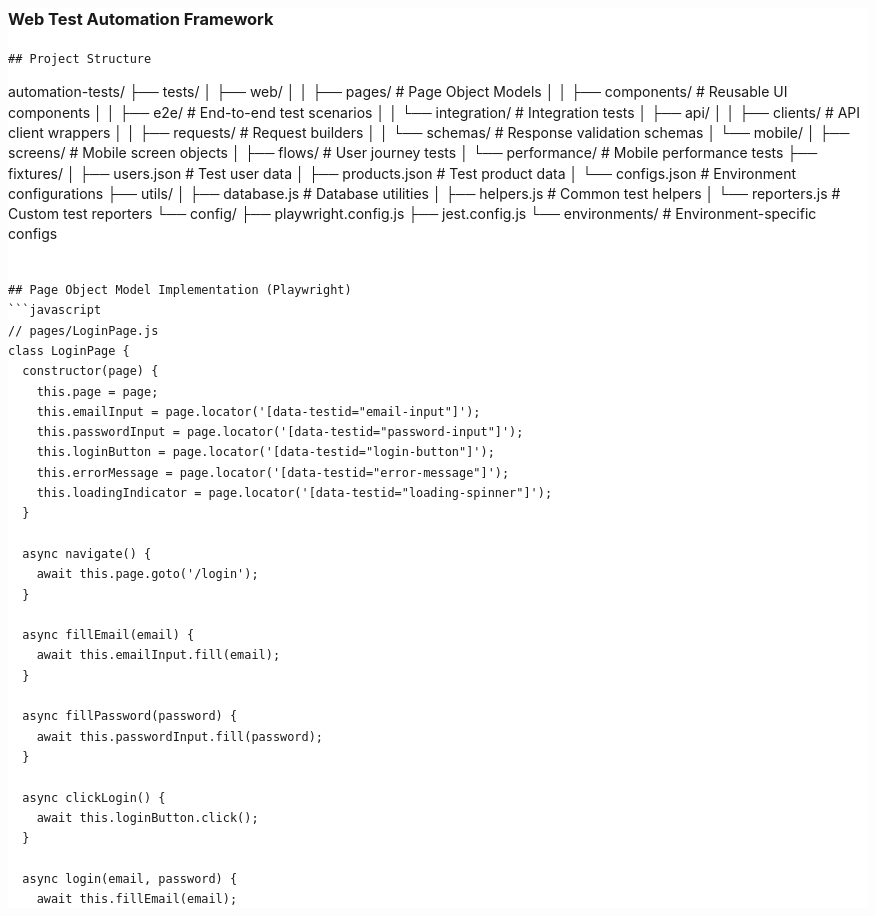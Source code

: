 ### Web Test Automation Framework
```
## Project Structure
```
automation-tests/
├── tests/
│   ├── web/
│   │   ├── pages/           # Page Object Models
│   │   ├── components/      # Reusable UI components
│   │   ├── e2e/            # End-to-end test scenarios
│   │   └── integration/    # Integration tests
│   ├── api/
│   │   ├── clients/        # API client wrappers
│   │   ├── requests/       # Request builders
│   │   └── schemas/        # Response validation schemas
│   └── mobile/
│       ├── screens/        # Mobile screen objects
│       ├── flows/          # User journey tests
│       └── performance/    # Mobile performance tests
├── fixtures/
│   ├── users.json         # Test user data
│   ├── products.json      # Test product data
│   └── configs.json       # Environment configurations
├── utils/
│   ├── database.js        # Database utilities
│   ├── helpers.js         # Common test helpers
│   └── reporters.js       # Custom test reporters
└── config/
    ├── playwright.config.js
    ├── jest.config.js
    └── environments/       # Environment-specific configs
```

## Page Object Model Implementation (Playwright)
```javascript
// pages/LoginPage.js
class LoginPage {
  constructor(page) {
    this.page = page;
    this.emailInput = page.locator('[data-testid="email-input"]');
    this.passwordInput = page.locator('[data-testid="password-input"]');
    this.loginButton = page.locator('[data-testid="login-button"]');
    this.errorMessage = page.locator('[data-testid="error-message"]');
    this.loadingIndicator = page.locator('[data-testid="loading-spinner"]');
  }

  async navigate() {
    await this.page.goto('/login');
  }

  async fillEmail(email) {
    await this.emailInput.fill(email);
  }

  async fillPassword(password) {
    await this.passwordInput.fill(password);
  }

  async clickLogin() {
    await this.loginButton.click();
  }

  async login(email, password) {
    await this.fillEmail(email);
```